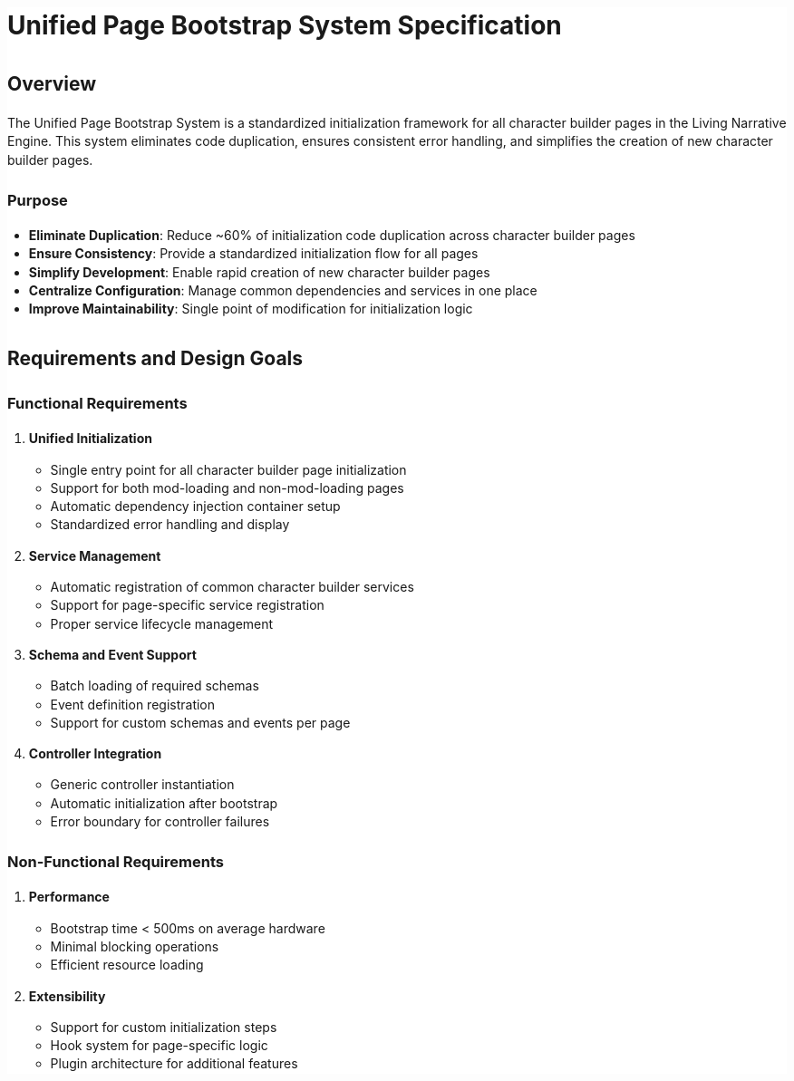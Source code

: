 # Unified Page Bootstrap System Specification

## Overview

The Unified Page Bootstrap System is a standardized initialization framework for all character builder pages in the Living Narrative Engine. This system eliminates code duplication, ensures consistent error handling, and simplifies the creation of new character builder pages.

### Purpose

- **Eliminate Duplication**: Reduce ~60% of initialization code duplication across character builder pages
- **Ensure Consistency**: Provide a standardized initialization flow for all pages
- **Simplify Development**: Enable rapid creation of new character builder pages
- **Centralize Configuration**: Manage common dependencies and services in one place
- **Improve Maintainability**: Single point of modification for initialization logic

## Requirements and Design Goals

### Functional Requirements

1. **Unified Initialization**
   - Single entry point for all character builder page initialization
   - Support for both mod-loading and non-mod-loading pages
   - Automatic dependency injection container setup
   - Standardized error handling and display

2. **Service Management**
   - Automatic registration of common character builder services
   - Support for page-specific service registration
   - Proper service lifecycle management

3. **Schema and Event Support**
   - Batch loading of required schemas
   - Event definition registration
   - Support for custom schemas and events per page

4. **Controller Integration**
   - Generic controller instantiation
   - Automatic initialization after bootstrap
   - Error boundary for controller failures

### Non-Functional Requirements

1. **Performance**
   - Bootstrap time < 500ms on average hardware
   - Minimal blocking operations
   - Efficient resource loading

2. **Extensibility**
   - Support for custom initialization steps
   - Hook system for page-specific logic
   - Plugin architecture for additional features
